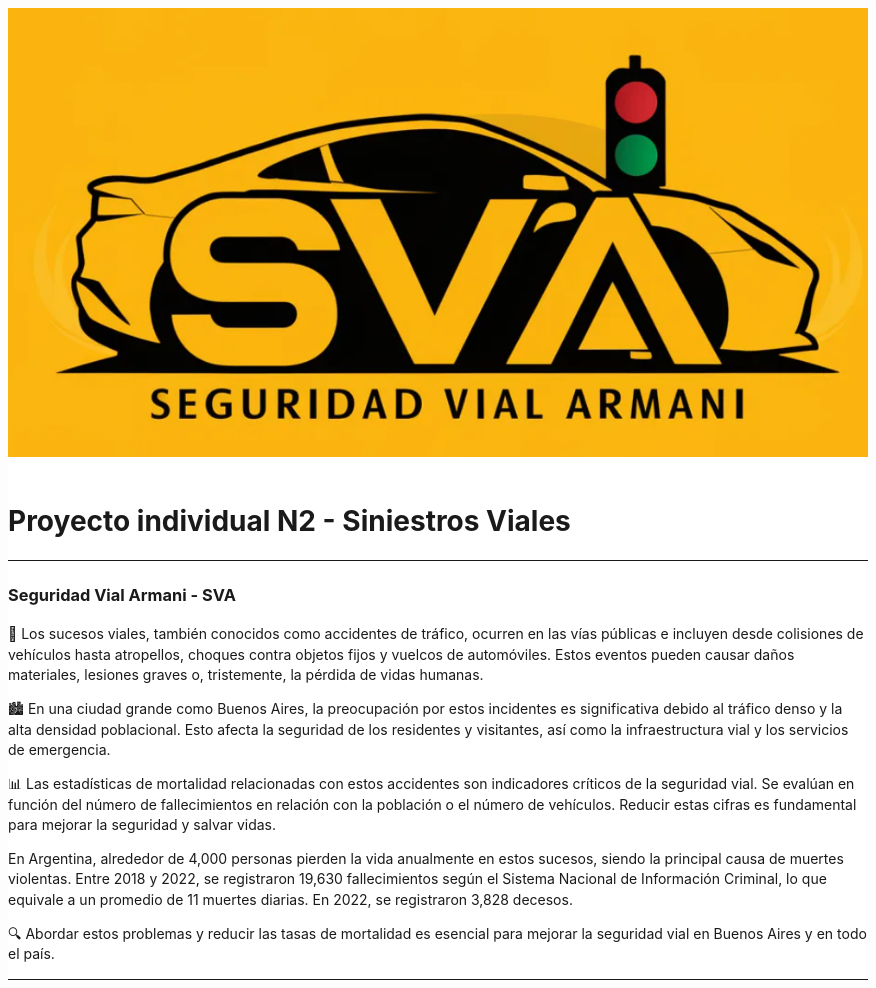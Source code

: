 ![1717540564111](image/README/1717540564111.png)

# Proyecto individual N2 - Siniestros Viales

---

### Seguridad Vial Armani - SVA

🚗 Los sucesos viales, también conocidos como accidentes de tráfico, ocurren en las vías públicas e incluyen desde colisiones de vehículos hasta atropellos, choques contra objetos fijos y vuelcos de automóviles. Estos eventos pueden causar daños materiales, lesiones graves o, tristemente, la pérdida de vidas humanas.

🏙️ En una ciudad grande como Buenos Aires, la preocupación por estos incidentes es significativa debido al tráfico denso y la alta densidad poblacional. Esto afecta la seguridad de los residentes y visitantes, así como la infraestructura vial y los servicios de emergencia.

📊 Las estadísticas de mortalidad relacionadas con estos accidentes son indicadores críticos de la seguridad vial. Se evalúan en función del número de fallecimientos en relación con la población o el número de vehículos. Reducir estas cifras es fundamental para mejorar la seguridad y salvar vidas.

En Argentina, alrededor de 4,000 personas pierden la vida anualmente en estos sucesos, siendo la principal causa de muertes violentas. Entre 2018 y 2022, se registraron 19,630 fallecimientos según el Sistema Nacional de Información Criminal, lo que equivale a un promedio de 11 muertes diarias. En 2022, se registraron 3,828 decesos.

🔍 Abordar estos problemas y reducir las tasas de mortalidad es esencial para mejorar la seguridad vial en Buenos Aires y en todo el país.

---
